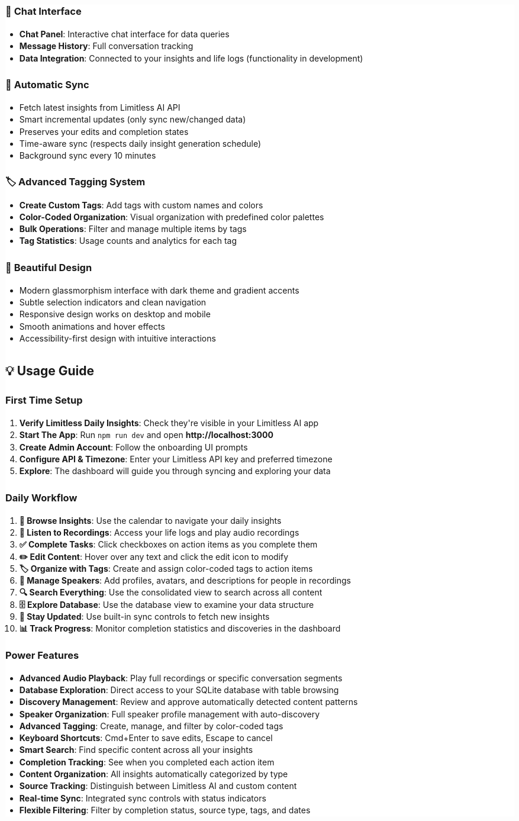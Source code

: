 ### 💬 **Chat Interface**
- **Chat Panel**: Interactive chat interface for data queries
- **Message History**: Full conversation tracking
- **Data Integration**: Connected to your insights and life logs (functionality in development)

### 🔄 **Automatic Sync**
- Fetch latest insights from Limitless AI API
- Smart incremental updates (only sync new/changed data)
- Preserves your edits and completion states
- Time-aware sync (respects daily insight generation schedule)
- Background sync every 10 minutes

### 🏷️ **Advanced Tagging System**
- **Create Custom Tags**: Add tags with custom names and colors
- **Color-Coded Organization**: Visual organization with predefined color palettes
- **Bulk Operations**: Filter and manage multiple items by tags
- **Tag Statistics**: Usage counts and analytics for each tag

### 🎨 **Beautiful Design**
- Modern glassmorphism interface with dark theme and gradient accents
- Subtle selection indicators and clean navigation
- Responsive design works on desktop and mobile
- Smooth animations and hover effects
- Accessibility-first design with intuitive interactions

## 💡 Usage Guide

### First Time Setup
1. **Verify Limitless Daily Insights**: Check they're visible in your Limitless AI app
2. **Start The App**: Run `npm run dev` and open **http://localhost:3000**
3. **Create Admin Account**: Follow the onboarding UI prompts
4. **Configure API & Timezone**: Enter your Limitless API key and preferred timezone
5. **Explore**: The dashboard will guide you through syncing and exploring your data

### Daily Workflow
1. **📅 Browse Insights**: Use the calendar to navigate your daily insights
2. **🎵 Listen to Recordings**: Access your life logs and play audio recordings
3. **✅ Complete Tasks**: Click checkboxes on action items as you complete them
4. **✏️ Edit Content**: Hover over any text and click the edit icon to modify
5. **🏷️ Organize with Tags**: Create and assign color-coded tags to action items
6. **👥 Manage Speakers**: Add profiles, avatars, and descriptions for people in recordings
7. **🔍 Search Everything**: Use the consolidated view to search across all content
8. **🗄️ Explore Database**: Use the database view to examine your data structure
9. **🔄 Stay Updated**: Use built-in sync controls to fetch new insights
10. **📊 Track Progress**: Monitor completion statistics and discoveries in the dashboard

### Power Features
- **Advanced Audio Playback**: Play full recordings or specific conversation segments
- **Database Exploration**: Direct access to your SQLite database with table browsing
- **Discovery Management**: Review and approve automatically detected content patterns
- **Speaker Organization**: Full speaker profile management with auto-discovery
- **Advanced Tagging**: Create, manage, and filter by color-coded tags
- **Keyboard Shortcuts**: Cmd+Enter to save edits, Escape to cancel
- **Smart Search**: Find specific content across all your insights
- **Completion Tracking**: See when you completed each action item
- **Content Organization**: All insights automatically categorized by type
- **Source Tracking**: Distinguish between Limitless AI and custom content
- **Real-time Sync**: Integrated sync controls with status indicators
- **Flexible Filtering**: Filter by completion status, source type, tags, and dates
